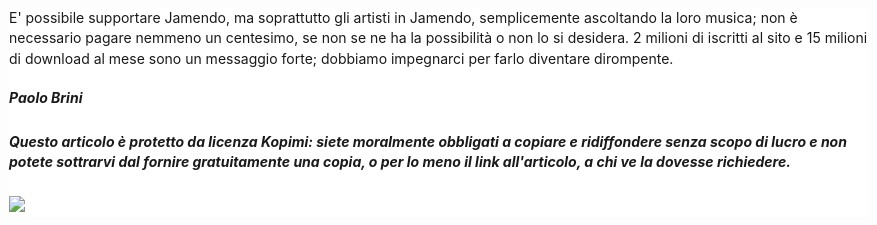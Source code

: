 E' possibile supportare Jamendo, ma soprattutto gli artisti in Jamendo, semplicemente ascoltando la loro musica; non è necessario pagare nemmeno un centesimo, se non se ne ha la possibilità o non lo si desidera. 2 milioni di iscritti al sito e 15 milioni di download al mese sono un messaggio forte; dobbiamo impegnarci per farlo diventare dirompente.

<div style="text-align: center;">

<object classid="clsid:d27cdb6e-ae6d-11cf-96b8-444553540000" width="200" height="300" codebase="http://download.macromedia.com/pub/shockwave/cabs/flash/swflash.cab#version=6,0,40,0">
<param name="align" value="middle"></param><param name="allowScriptAccess" value="always"></param><param name="wmode" value="transparent"></param><param name="quality" value="high"></param><param name="bgcolor" value="#FFFFFF"></param><param name="src" value="http://widgets.jamendo.com/it/track/?playertype=2008&amp;refuid=619918&amp;track_id=39221"></param>
<embed type="application/x-shockwave-flash" width="200" height="300" src="http://widgets.jamendo.com/it/track/?playertype=2008&amp;refuid=619918&amp;track_id=39221" bgcolor="#FFFFFF" quality="high" wmode="transparent" allowscriptaccess="always" align="middle">
</embed>
</object>

</div>

##### ***Paolo Brini***

##### ***Questo articolo è protetto da licenza Kopimi: siete moralmente obbligati a copiare e ridiffondere senza scopo di lucro e non potete sottrarvi dal fornire gratuitamente una copia, o per lo meno il link all'articolo, a chi ve la dovesse richiedere.***

![](http://www.kopimi.com/kopimi/k/kopimi_gay.gif)
